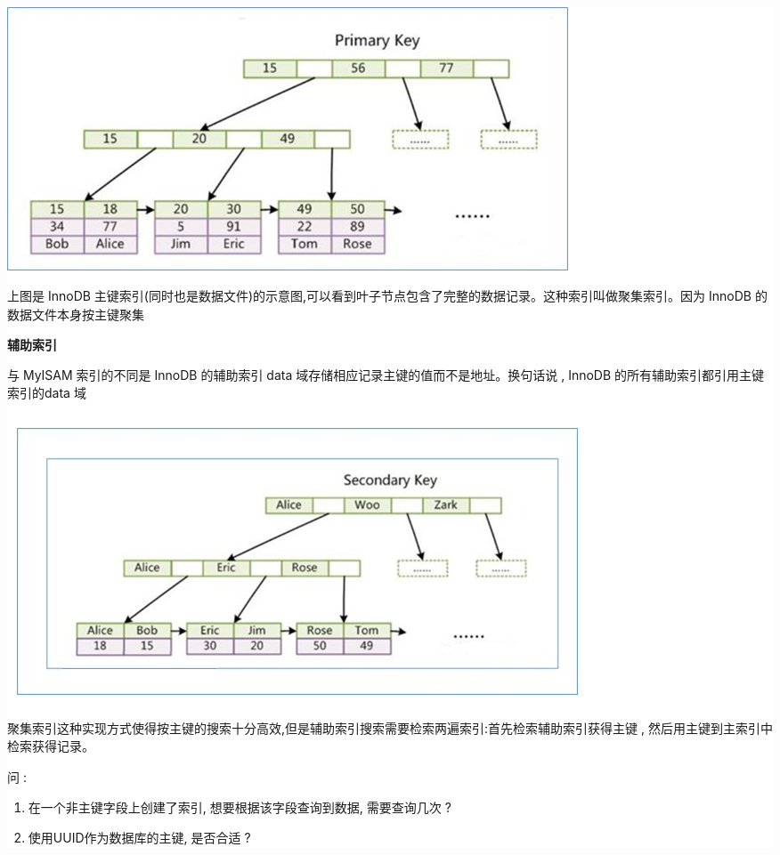 ![image-20210223190314710](assets/image-20210223190314710.png)

上图是 InnoDB 主键索引(同时也是数据文件)的示意图,可以看到叶子节点包含了完整的数据记录。这种索引叫做聚集索引。因为 InnoDB 的数据文件本身按主键聚集





**辅助索引**

与 MyISAM 索引的不同是 InnoDB 的辅助索引 data 域存储相应记录主键的值而不是地址。换句话说 , InnoDB 的所有辅助索引都引用主键索引的data 域

![image-20210223190958479](assets/image-20210223190958479.png)

聚集索引这种实现方式使得按主键的搜索十分高效,但是辅助索引搜索需要检索两遍索引:首先检索辅助索引获得主键 , 然后用主键到主索引中检索获得记录。



问 : 

1. 在一个非主键字段上创建了索引, 想要根据该字段查询到数据, 需要查询几次 ? 

2. 使用UUID作为数据库的主键, 是否合适 ? 

   
   
   